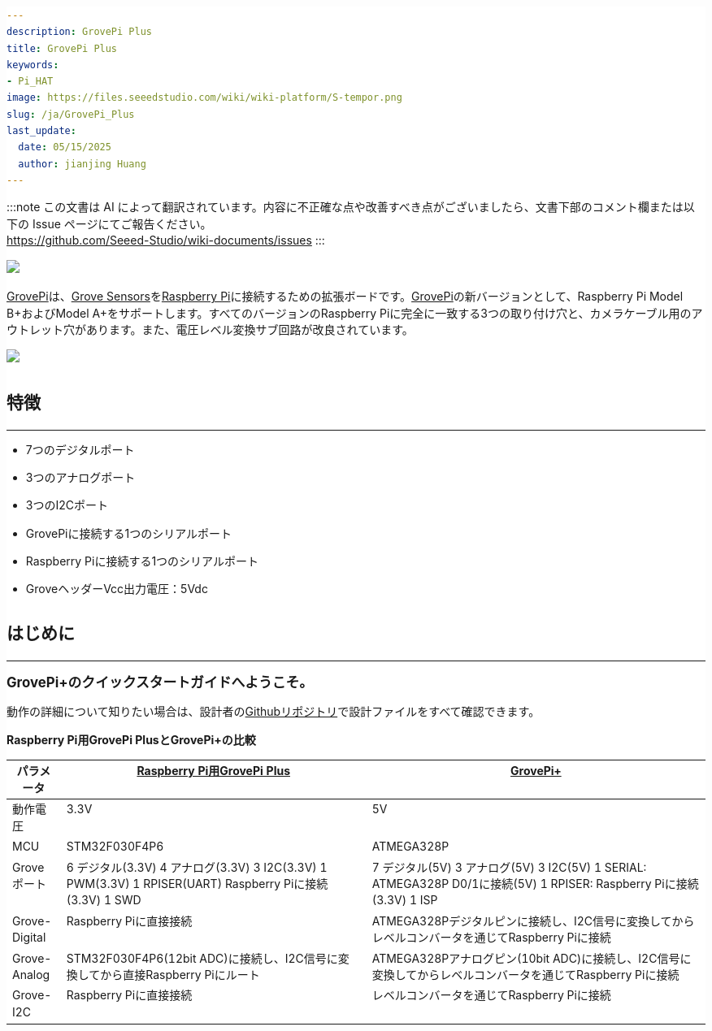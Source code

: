 ```yaml
---
description: GrovePi Plus
title: GrovePi Plus
keywords:
- Pi_HAT
image: https://files.seeedstudio.com/wiki/wiki-platform/S-tempor.png
slug: /ja/GrovePi_Plus
last_update:
  date: 05/15/2025
  author: jianjing Huang
---
```

:::note
この文書は AI によって翻訳されています。内容に不正確な点や改善すべき点がございましたら、文書下部のコメント欄または以下の Issue ページにてご報告ください。  
https://github.com/Seeed-Studio/wiki-documents/issues
:::

![](https://files.seeedstudio.com/wiki/GrovePi_Plus/img/110060049%2010_02.jpg)

[GrovePi](http://www.dexterindustries.com/GrovePi/)は、[Grove Sensors](#/Grove_System "Grove System")を[Raspberry Pi](https://www.seeedstudio.com/depot/s/Raspberry%2520Pi.html?search_in_description=0)に接続するための拡張ボードです。[GrovePi](https://www.seeedstudio.com/depot/GrovePi-p-1672.html)の新バージョンとして、Raspberry Pi Model B+およびModel A+をサポートします。すべてのバージョンのRaspberry Piに完全に一致する3つの取り付け穴と、カメラケーブル用のアウトレット穴があります。また、電圧レベル変換サブ回路が改良されています。

<p style={{textAlign: 'center'}}><a href="https://www.seeedstudio.com/GrovePi-p-2241.html" target="_blank"><img src="https://files.seeedstudio.com/wiki/Seeed-WiKi/docs/images/300px-Get_One_Now_Banner-ragular.png" /></a></p>

## 特徴

---

* 7つのデジタルポート

* 3つのアナログポート

* 3つのI2Cポート

* GrovePiに接続する1つのシリアルポート

* Raspberry Piに接続する1つのシリアルポート

* GroveヘッダーVcc出力電圧：5Vdc

## はじめに

---

**<big>GrovePi+のクイックスタートガイドへようこそ。</big>**

動作の詳細について知りたい場合は、設計者の[Githubリポジトリ](https://github.com/DexterInd/GrovePi)で設計ファイルをすべて確認できます。

**Raspberry Pi用GrovePi PlusとGrovePi+の比較**

| パラメータ                   | [Raspberry Pi用GrovePi Plus](https://wiki.seeedstudio.com/ja/Grove_Base_Hat_for_Raspberry_Pi/)                   | [GrovePi+](https://wiki.seeedstudio.com/ja/GrovePi_Plus/)                                                                            |
|-----------------------------|-------------------------------------------------------------------------------------------------------------------|----------------------------------------------------------------------------------------------------------------------------------|
| 動作電圧                   | 3.3V                                                                                                              | 5V                                                                                                                               |
| MCU                         | STM32F030F4P6                                                                                                     | ATMEGA328P                                                                                                                       |
| Groveポート                 | 6 デジタル(3.3V)   4 アナログ(3.3V)   3 I2C(3.3V)   1 PWM(3.3V)  1 RPISER(UART) Raspberry Piに接続(3.3V)  1 SWD | 7 デジタル(5V)  3 アナログ(5V)  3 I2C(5V)  1 SERIAL: ATMEGA328P D0/1に接続(5V)  1 RPISER: Raspberry Piに接続(3.3V)  1 ISP |
| Grove-Digital               | Raspberry Piに直接接続                                                                                           | ATMEGA328Pデジタルピンに接続し、I2C信号に変換してからレベルコンバータを通じてRaspberry Piに接続                                      |
| Grove-Analog                | STM32F030F4P6(12bit ADC)に接続し、I2C信号に変換してから直接Raspberry Piにルート                                   | ATMEGA328Pアナログピン(10bit ADC)に接続し、I2C信号に変換してからレベルコンバータを通じてRaspberry Piに接続                        |
| Grove-I2C                   | Raspberry Piに直接接続                                                                                           | レベルコンバータを通じてRaspberry Piに接続                                                                                         |
